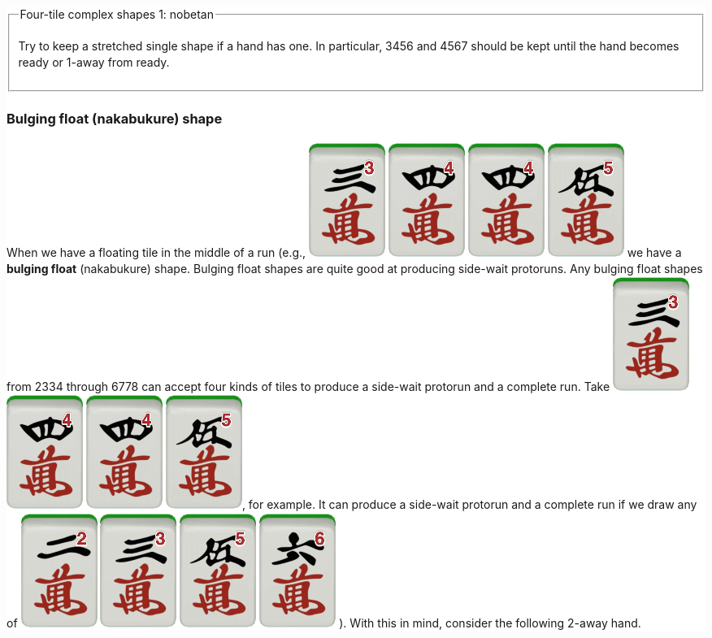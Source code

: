<fieldset class="redline">
  <legend>Four-tile complex shapes 1: nobetan</legend>

Try to keep a stretched single shape if a hand has one. In particular, 3456 and 4567 should be kept until the hand becomes ready or 1-away from ready.

</fieldset>





### Bulging float (nakabukure) shape

When we have a floating tile in the middle of a run (e.g., ![singletile](../../assets/image/tiles/3-man.png) ![singletile](../../assets/image/tiles/4-man.png) ![singletile](../../assets/image/tiles/4-man.png) ![singletile](../../assets/image/tiles/5-man.png) we have a **bulging float** (nakabukure) shape. Bulging float shapes are quite good at producing side-wait protoruns. Any bulging float shapes from 2334 through 6778 can accept four kinds of tiles to produce a side-wait protorun and a complete run. Take ![singletile](../../assets/image/tiles/3-man.png) ![singletile](../../assets/image/tiles/4-man.png) ![singletile](../../assets/image/tiles/4-man.png) ![singletile](../../assets/image/tiles/5-man.png), for example. It can produce a side-wait protorun and a complete run if we draw any of ![singletile](../../assets/image/tiles/2-man.png) ![singletile](../../assets/image/tiles/3-man.png) ![singletile](../../assets/image/tiles/5-man.png) ![singletile](../../assets/image/tiles/6-man.png) ). With this in mind, consider the following 2-away hand.
